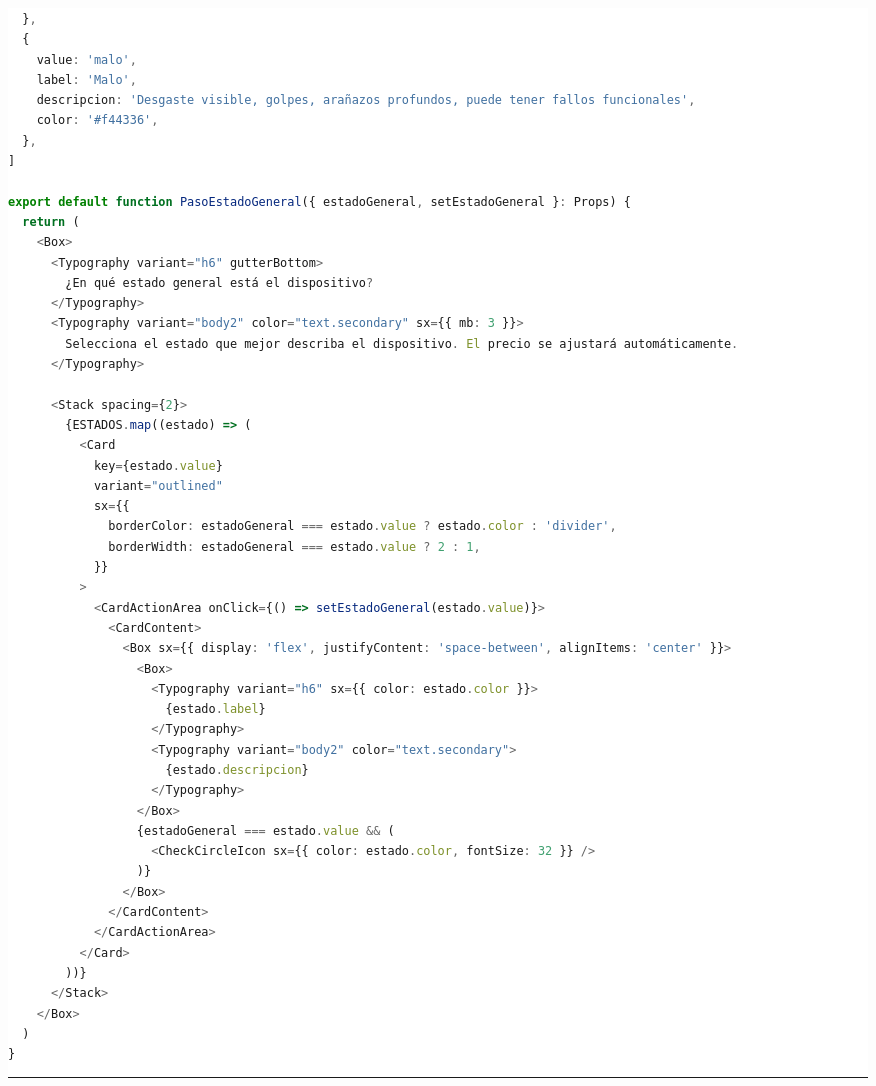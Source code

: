 ```typescript
  },
  {
    value: 'malo',
    label: 'Malo',
    descripcion: 'Desgaste visible, golpes, arañazos profundos, puede tener fallos funcionales',
    color: '#f44336',
  },
]

export default function PasoEstadoGeneral({ estadoGeneral, setEstadoGeneral }: Props) {
  return (
    <Box>
      <Typography variant="h6" gutterBottom>
        ¿En qué estado general está el dispositivo?
      </Typography>
      <Typography variant="body2" color="text.secondary" sx={{ mb: 3 }}>
        Selecciona el estado que mejor describa el dispositivo. El precio se ajustará automáticamente.
      </Typography>

      <Stack spacing={2}>
        {ESTADOS.map((estado) => (
          <Card
            key={estado.value}
            variant="outlined"
            sx={{
              borderColor: estadoGeneral === estado.value ? estado.color : 'divider',
              borderWidth: estadoGeneral === estado.value ? 2 : 1,
            }}
          >
            <CardActionArea onClick={() => setEstadoGeneral(estado.value)}>
              <CardContent>
                <Box sx={{ display: 'flex', justifyContent: 'space-between', alignItems: 'center' }}>
                  <Box>
                    <Typography variant="h6" sx={{ color: estado.color }}>
                      {estado.label}
                    </Typography>
                    <Typography variant="body2" color="text.secondary">
                      {estado.descripcion}
                    </Typography>
                  </Box>
                  {estadoGeneral === estado.value && (
                    <CheckCircleIcon sx={{ color: estado.color, fontSize: 32 }} />
                  )}
                </Box>
              </CardContent>
            </CardActionArea>
          </Card>
        ))}
      </Stack>
    </Box>
  )
}
```

---